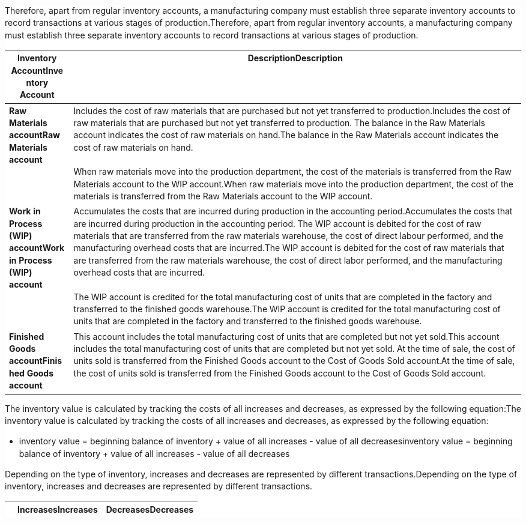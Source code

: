 <span data-ttu-id="c4df6-112">Therefore, apart from regular inventory accounts, a manufacturing company must establish three separate inventory accounts to record transactions at various stages of production.</span><span class="sxs-lookup"><span data-stu-id="c4df6-112">Therefore, apart from regular inventory accounts, a manufacturing company must establish three separate inventory accounts to record transactions at various stages of production.</span></span>  

|<span data-ttu-id="c4df6-113">Inventory Account</span><span class="sxs-lookup"><span data-stu-id="c4df6-113">Inventory Account</span></span>|<span data-ttu-id="c4df6-114">Description</span><span class="sxs-lookup"><span data-stu-id="c4df6-114">Description</span></span>|  
|-----------------------|---------------------------------------|  
|<span data-ttu-id="c4df6-115">**Raw Materials account**</span><span class="sxs-lookup"><span data-stu-id="c4df6-115">**Raw Materials account**</span></span>|<span data-ttu-id="c4df6-116">Includes the cost of raw materials that are purchased but not yet transferred to production.</span><span class="sxs-lookup"><span data-stu-id="c4df6-116">Includes the cost of raw materials that are purchased but not yet transferred to production.</span></span> <span data-ttu-id="c4df6-117">The balance in the Raw Materials account indicates the cost of raw materials on hand.</span><span class="sxs-lookup"><span data-stu-id="c4df6-117">The balance in the Raw Materials account indicates the cost of raw materials on hand.</span></span><br /><br /> <span data-ttu-id="c4df6-118">When raw materials move into the production department, the cost of the materials is transferred from the Raw Materials account to the WIP account.</span><span class="sxs-lookup"><span data-stu-id="c4df6-118">When raw materials move into the production department, the cost of the materials is transferred from the Raw Materials account to the WIP account.</span></span>|  
|<span data-ttu-id="c4df6-119">**Work in Process (WIP) account**</span><span class="sxs-lookup"><span data-stu-id="c4df6-119">**Work in Process (WIP) account**</span></span>|<span data-ttu-id="c4df6-120">Accumulates the costs that are incurred during production in the accounting period.</span><span class="sxs-lookup"><span data-stu-id="c4df6-120">Accumulates the costs that are incurred during production in the accounting period.</span></span> <span data-ttu-id="c4df6-121">The WIP account is debited for the cost of raw materials that are transferred from the raw materials warehouse, the cost of direct labour performed, and the manufacturing overhead costs that are incurred.</span><span class="sxs-lookup"><span data-stu-id="c4df6-121">The WIP account is debited for the cost of raw materials that are transferred from the raw materials warehouse, the cost of direct labor performed, and the manufacturing overhead costs that are incurred.</span></span><br /><br /> <span data-ttu-id="c4df6-122">The WIP account is credited for the total manufacturing cost of units that are completed in the factory and transferred to the finished goods warehouse.</span><span class="sxs-lookup"><span data-stu-id="c4df6-122">The WIP account is credited for the total manufacturing cost of units that are completed in the factory and transferred to the finished goods warehouse.</span></span>|  
|<span data-ttu-id="c4df6-123">**Finished Goods account**</span><span class="sxs-lookup"><span data-stu-id="c4df6-123">**Finished Goods account**</span></span>|<span data-ttu-id="c4df6-124">This account includes the total manufacturing cost of units that are completed but not yet sold.</span><span class="sxs-lookup"><span data-stu-id="c4df6-124">This account includes the total manufacturing cost of units that are completed but not yet sold.</span></span> <span data-ttu-id="c4df6-125">At the time of sale, the cost of units sold is transferred from the Finished Goods account to the Cost of Goods Sold account.</span><span class="sxs-lookup"><span data-stu-id="c4df6-125">At the time of sale, the cost of units sold is transferred from the Finished Goods account to the Cost of Goods Sold account.</span></span>|  

<span data-ttu-id="c4df6-126">The inventory value is calculated by tracking the costs of all increases and decreases, as expressed by the following equation:</span><span class="sxs-lookup"><span data-stu-id="c4df6-126">The inventory value is calculated by tracking the costs of all increases and decreases, as expressed by the following equation:</span></span>  

* <span data-ttu-id="c4df6-127">inventory value = beginning balance of inventory + value of all increases - value of all decreases</span><span class="sxs-lookup"><span data-stu-id="c4df6-127">inventory value = beginning balance of inventory + value of all increases - value of all decreases</span></span>  

<span data-ttu-id="c4df6-128">Depending on the type of inventory, increases and decreases are represented by different transactions.</span><span class="sxs-lookup"><span data-stu-id="c4df6-128">Depending on the type of inventory, increases and decreases are represented by different transactions.</span></span>  

||<span data-ttu-id="c4df6-129">Increases</span><span class="sxs-lookup"><span data-stu-id="c4df6-129">Increases</span></span>|<span data-ttu-id="c4df6-130">Decreases</span><span class="sxs-lookup"><span data-stu-id="c4df6-130">Decreases</span></span>|  
|-|---------------|---------------|  